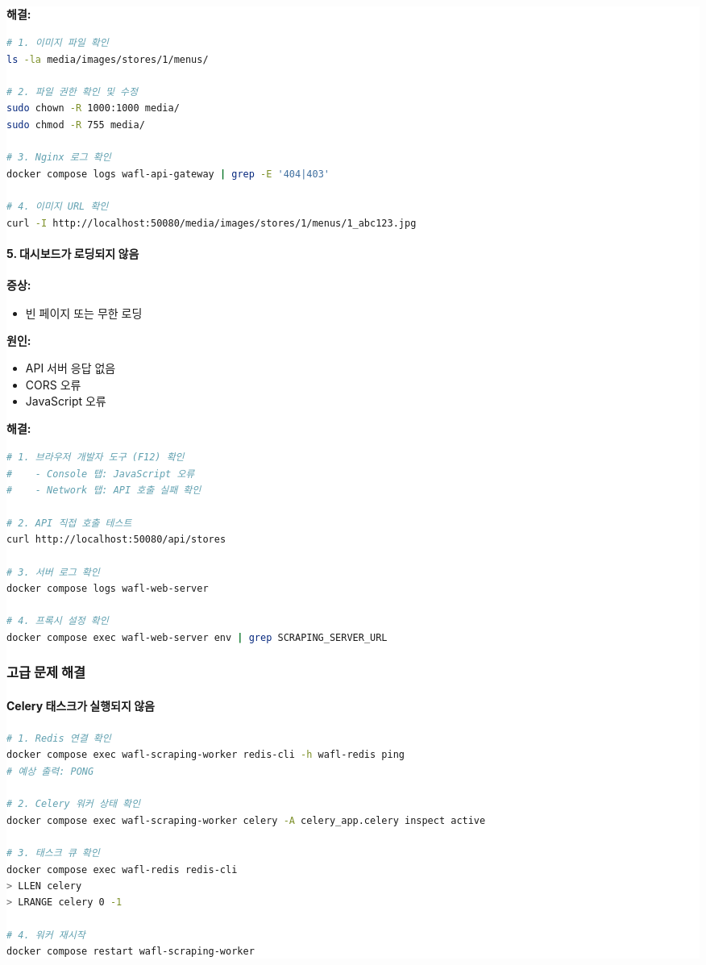 **해결:**
```bash
# 1. 이미지 파일 확인
ls -la media/images/stores/1/menus/

# 2. 파일 권한 확인 및 수정
sudo chown -R 1000:1000 media/
sudo chmod -R 755 media/

# 3. Nginx 로그 확인
docker compose logs wafl-api-gateway | grep -E '404|403'

# 4. 이미지 URL 확인
curl -I http://localhost:50080/media/images/stores/1/menus/1_abc123.jpg
```

#### 5. 대시보드가 로딩되지 않음

**증상:**
- 빈 페이지 또는 무한 로딩

**원인:**
- API 서버 응답 없음
- CORS 오류
- JavaScript 오류

**해결:**
```bash
# 1. 브라우저 개발자 도구 (F12) 확인
#    - Console 탭: JavaScript 오류
#    - Network 탭: API 호출 실패 확인

# 2. API 직접 호출 테스트
curl http://localhost:50080/api/stores

# 3. 서버 로그 확인
docker compose logs wafl-web-server

# 4. 프록시 설정 확인
docker compose exec wafl-web-server env | grep SCRAPING_SERVER_URL
```

### 고급 문제 해결

#### Celery 태스크가 실행되지 않음

```bash
# 1. Redis 연결 확인
docker compose exec wafl-scraping-worker redis-cli -h wafl-redis ping
# 예상 출력: PONG

# 2. Celery 워커 상태 확인
docker compose exec wafl-scraping-worker celery -A celery_app.celery inspect active

# 3. 태스크 큐 확인
docker compose exec wafl-redis redis-cli
> LLEN celery
> LRANGE celery 0 -1

# 4. 워커 재시작
docker compose restart wafl-scraping-worker
```
